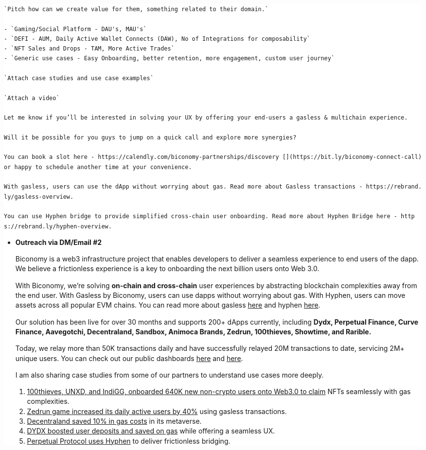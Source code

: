    `Pitch how can we create value for them, something related to their domain.`
    
    - `Gaming/Social Platform - DAU's, MAU's`
    - `DEFI - AUM, Daily Active Wallet Connects (DAW), No of Integrations for composability`
    - `NFT Sales and Drops - TAM, More Active Trades`
    - `Generic use cases - Easy Onboarding, better retention, more engagement, custom user journey`
    
    `Attach case studies and use case examples`
    
    `Attach a video`
    
    Let me know if you’ll be interested in solving your UX by offering your end-users a gasless & multichain experience.
    
    Will it be possible for you guys to jump on a quick call and explore more synergies?
    
    You can book a slot here - https://calendly.com/biconomy-partnerships/discovery [](https://bit.ly/biconomy-connect-call)or happy to schedule another time at your convenience.
    
    With gasless, users can use the dApp without worrying about gas. Read more about Gasless transactions - https://rebrand.ly/gasless-overview.
    
    You can use Hyphen bridge to provide simplified cross-chain user onboarding. Read more about Hyphen Bridge here - https://rebrand.ly/hyphen-overview.
    
- **Outreach via DM/Email #2**
    
    Biconomy is a web3 infrastructure project that enables developers to deliver a seamless experience to end users of the dapp. We believe a frictionless experience is a key to onboarding the next billion users onto Web 3.0.
    
    With Biconomy, we’re solving **on-chain and cross-chain** user experiences by abstracting blockchain complexities away from the end user. With Gasless by Biconomy, users can use dapps without worrying about gas. With Hyphen, users can move assets across all popular EVM chains. You can read more about gasless [here](Gasless%20&%20Hyphen%20Sales%20Collaterals%20ef46289484f846c2afe56376027af257/Gasless%20by%20Biconomy%2019f37f9a75b34551a27553546b25bbc1.md) and hyphen [here](Gasless%20&%20Hyphen%20Sales%20Collaterals%20ef46289484f846c2afe56376027af257/Hyphen%20by%20Biconomy%20c4efe219e36f48ffaaed99b08525231a.md).
    
    Our solution has been live for over 30 months and supports 200+ dApps currently, including **Dydx, Perpetual Finance, Curve Finance, Aavegotchi, Decentraland, Sandbox, Animoca Brands, Zedrun, 100thieves, Showtime, and Rarible.**
    
    Today, we relay more than 50K transactions daily and have successfully relayed 20M transactions to date, servicing 2M+ unique users. You can check out our public dashboards [here](https://stats.biconomy.io/public/dashboards/Z2HkUdzt50pdPlv45VGMxn2KC2nTRxhqxtbV9jCe?org_slug=default) and [here](https://hyphen-stats.biconomy.io/).
    
    I am also sharing case studies from some of our partners to understand use cases more deeply.
    
    1. [100thieves, UNXD, and IndiGG, onboarded 640K new non-crypto users onto Web3.0 to claim](https://twitter.com/biconomy/status/1538848702260969473) NFTs seamlessly with gas complexities.
    2. [Zedrun game increased its daily active users by 40%](https://medium.com/biconomy/how-zed-run-provided-over-212k-in-gas-savings-thousands-of-cross-chain-transfers-with-biconomy-9791d3ee65d8) using gasless transactions.
    3. [Decentraland saved 10% in gas costs](https://medium.com/biconomy/how-decentraland-users-saved-over-32-000-with-gasless-6e5557079e61) in its metaverse.
    4. [DYDX boosted user deposits and saved on gas](https://www.biconomy.io/post/how-dydx-traders-saved-738k-in-gas-fees) while offering a seamless UX.
    5. [Perpetual Protocol uses Hyphen](https://twitter.com/perpprotocol/status/1542508264247656448) to deliver frictionless bridging.
    